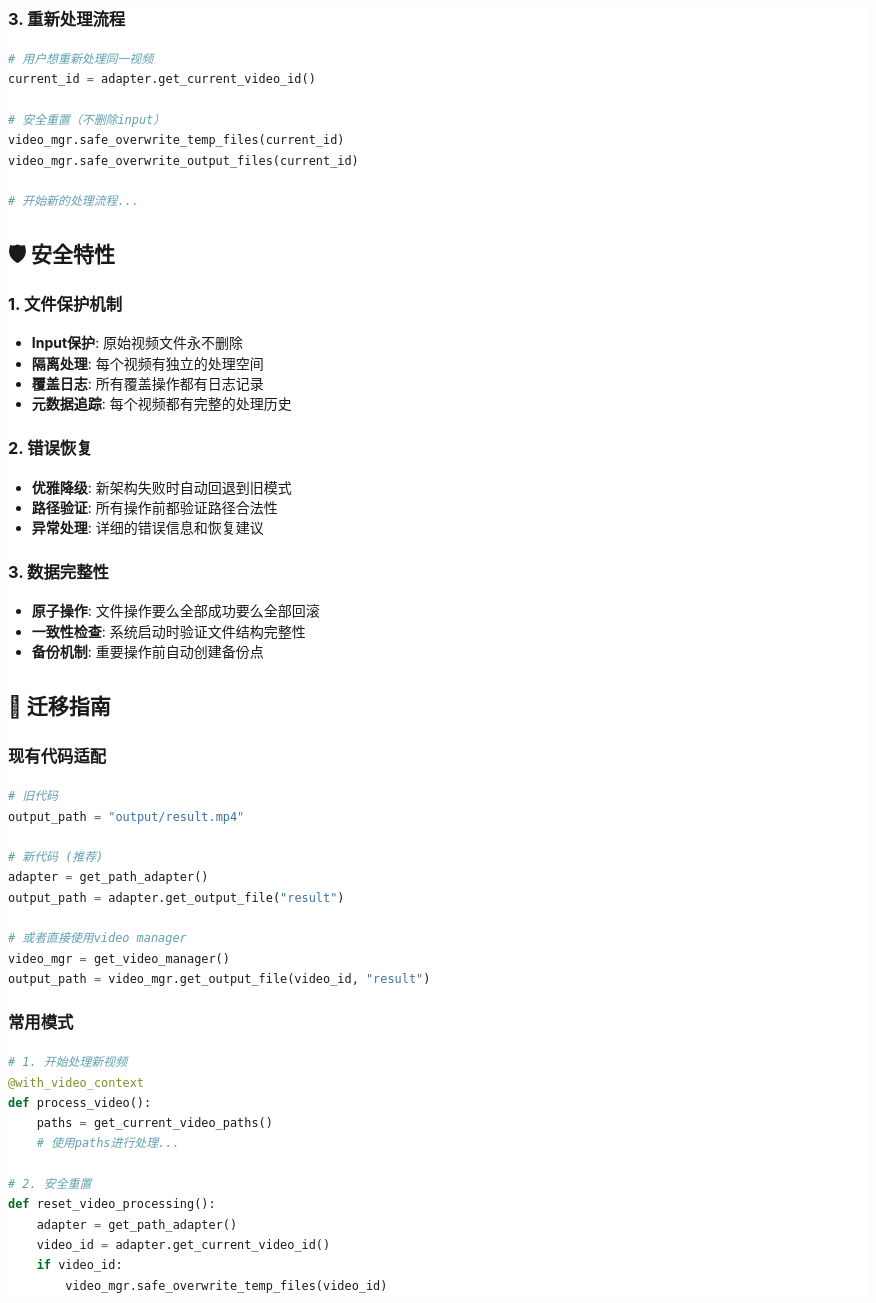 ### 3. 重新处理流程
```python
# 用户想重新处理同一视频
current_id = adapter.get_current_video_id()

# 安全重置（不删除input）
video_mgr.safe_overwrite_temp_files(current_id)
video_mgr.safe_overwrite_output_files(current_id)

# 开始新的处理流程...
```

## 🛡️ 安全特性

### 1. 文件保护机制
- **Input保护**: 原始视频文件永不删除
- **隔离处理**: 每个视频有独立的处理空间
- **覆盖日志**: 所有覆盖操作都有日志记录
- **元数据追踪**: 每个视频都有完整的处理历史

### 2. 错误恢复
- **优雅降级**: 新架构失败时自动回退到旧模式
- **路径验证**: 所有操作前都验证路径合法性
- **异常处理**: 详细的错误信息和恢复建议

### 3. 数据完整性
- **原子操作**: 文件操作要么全部成功要么全部回滚
- **一致性检查**: 系统启动时验证文件结构完整性
- **备份机制**: 重要操作前自动创建备份点

## 🔄 迁移指南

### 现有代码适配
```python
# 旧代码
output_path = "output/result.mp4"

# 新代码 (推荐)
adapter = get_path_adapter()
output_path = adapter.get_output_file("result")

# 或者直接使用video manager
video_mgr = get_video_manager()
output_path = video_mgr.get_output_file(video_id, "result")
```

### 常用模式
```python
# 1. 开始处理新视频
@with_video_context
def process_video():
    paths = get_current_video_paths()
    # 使用paths进行处理...

# 2. 安全重置
def reset_video_processing():
    adapter = get_path_adapter()
    video_id = adapter.get_current_video_id()
    if video_id:
        video_mgr.safe_overwrite_temp_files(video_id)

```